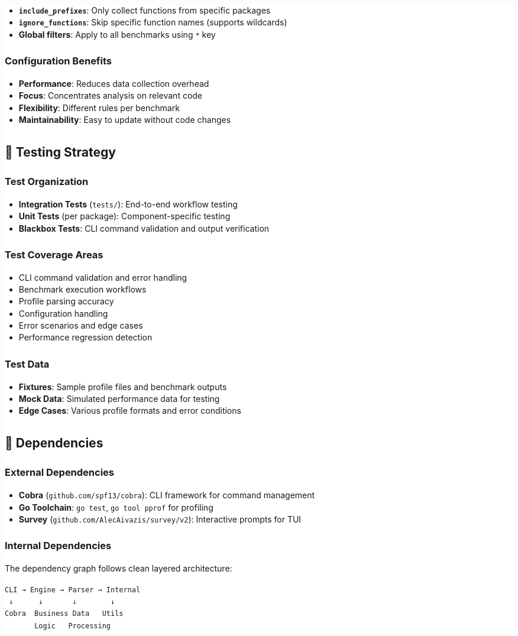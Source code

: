 - **`include_prefixes`**: Only collect functions from specific packages
- **`ignore_functions`**: Skip specific function names (supports wildcards)
- **Global filters**: Apply to all benchmarks using `*` key

### Configuration Benefits

- **Performance**: Reduces data collection overhead
- **Focus**: Concentrates analysis on relevant code
- **Flexibility**: Different rules per benchmark
- **Maintainability**: Easy to update without code changes

## 🧪 Testing Strategy

### Test Organization

- **Integration Tests** (`tests/`): End-to-end workflow testing
- **Unit Tests** (per package): Component-specific testing
- **Blackbox Tests**: CLI command validation and output verification

### Test Coverage Areas

- CLI command validation and error handling
- Benchmark execution workflows
- Profile parsing accuracy
- Configuration handling
- Error scenarios and edge cases
- Performance regression detection

### Test Data

- **Fixtures**: Sample profile files and benchmark outputs
- **Mock Data**: Simulated performance data for testing
- **Edge Cases**: Various profile formats and error conditions

## 🔌 Dependencies

### External Dependencies

- **Cobra** (`github.com/spf13/cobra`): CLI framework for command management
- **Go Toolchain**: `go test`, `go tool pprof` for profiling
- **Survey** (`github.com/AlecAivazis/survey/v2`): Interactive prompts for TUI

### Internal Dependencies

The dependency graph follows clean layered architecture:

```
CLI → Engine → Parser → Internal
 ↓      ↓       ↓        ↓
Cobra  Business Data   Utils
       Logic   Processing
```
